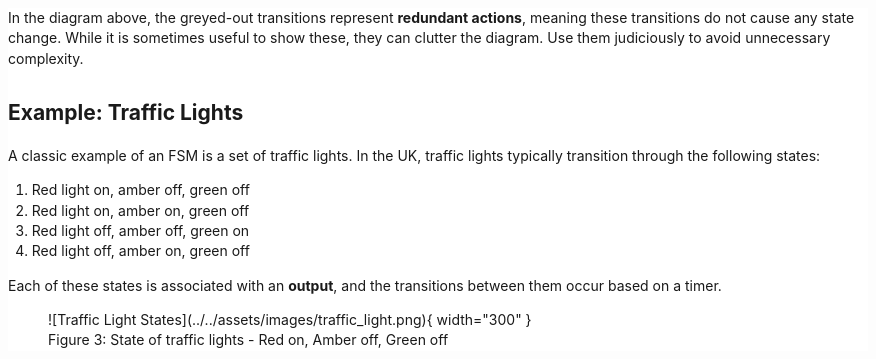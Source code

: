 </figure>

In the diagram above, the greyed-out transitions represent **redundant actions**, meaning these transitions do not cause any state change. While it is sometimes useful to show these, they can clutter the diagram. Use them judiciously to avoid unnecessary complexity.

## Example: Traffic Lights

A classic example of an FSM is a set of traffic lights. In the UK, traffic lights typically transition through the following states:

1. Red light on, amber off, green off
2. Red light on, amber on, green off
3. Red light off, amber off, green on
4. Red light off, amber on, green off

Each of these states is associated with an **output**, and the transitions between them occur based on a timer.

<figure markdown="1">
  ![Traffic Light States](../../assets/images/traffic_light.png){ width="300" }
  <figcaption>Figure 3: State of traffic lights - Red on, Amber off, Green off</figcaption>